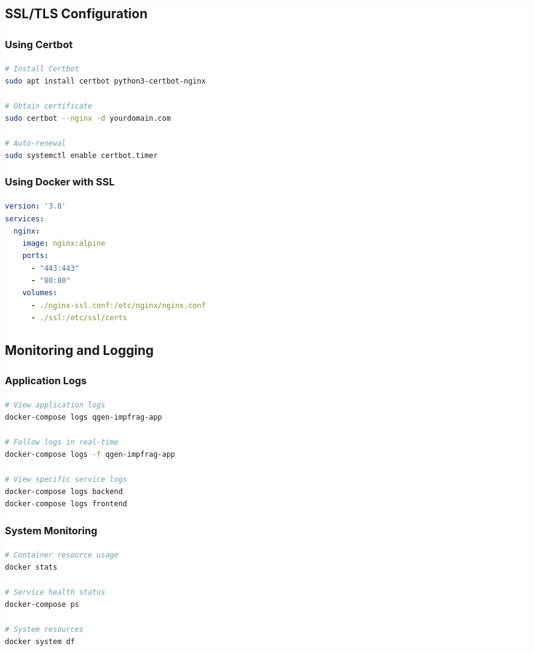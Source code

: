 ## SSL/TLS Configuration

### Using Certbot
```bash
# Install Certbot
sudo apt install certbot python3-certbot-nginx

# Obtain certificate
sudo certbot --nginx -d yourdomain.com

# Auto-renewal
sudo systemctl enable certbot.timer
```

### Using Docker with SSL
```yaml
version: '3.8'
services:
  nginx:
    image: nginx:alpine
    ports:
      - "443:443"
      - "80:80"
    volumes:
      - ./nginx-ssl.conf:/etc/nginx/nginx.conf
      - ./ssl:/etc/ssl/certs
```

## Monitoring and Logging

### Application Logs
```bash
# View application logs
docker-compose logs qgen-impfrag-app

# Follow logs in real-time
docker-compose logs -f qgen-impfrag-app

# View specific service logs
docker-compose logs backend
docker-compose logs frontend
```

### System Monitoring
```bash
# Container resource usage
docker stats

# Service health status
docker-compose ps

# System resources
docker system df
```
